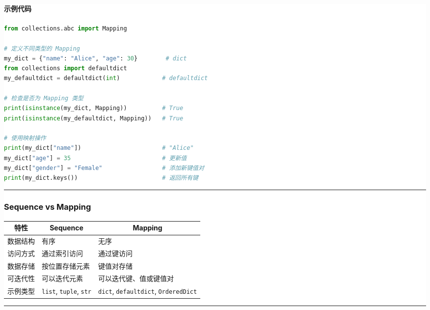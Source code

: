 #### **示例代码**
```python
from collections.abc import Mapping

# 定义不同类型的 Mapping
my_dict = {"name": "Alice", "age": 30}        # dict
from collections import defaultdict
my_defaultdict = defaultdict(int)            # defaultdict

# 检查是否为 Mapping 类型
print(isinstance(my_dict, Mapping))          # True
print(isinstance(my_defaultdict, Mapping))   # True

# 使用映射操作
print(my_dict["name"])                       # "Alice"
my_dict["age"] = 35                          # 更新值
my_dict["gender"] = "Female"                 # 添加新键值对
print(my_dict.keys())                        # 返回所有键
```

---

### **Sequence vs Mapping**
| 特性                     | **Sequence**                     | **Mapping**                         |
|--------------------------|----------------------------------|-------------------------------------|
| 数据结构                 | 有序                              | 无序                                |
| 访问方式                 | 通过索引访问                     | 通过键访问                         |
| 数据存储                 | 按位置存储元素                   | 键值对存储                         |
| 可迭代性                 | 可以迭代元素                     | 可以迭代键、值或键值对             |
| 示例类型                 | `list`, `tuple`, `str`           | `dict`, `defaultdict`, `OrderedDict`|

---


